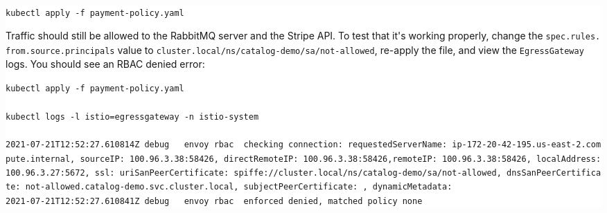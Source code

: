 ```
kubectl apply -f payment-policy.yaml
```

Traffic should still be allowed to the RabbitMQ server and the Stripe API.  To test that it's working properly, change the `spec.rules.from.source.principals` value to `cluster.local/ns/catalog-demo/sa/not-allowed`, re-apply the file, and view the `EgressGateway` logs.  You should see an RBAC denied error:

```
kubectl apply -f payment-policy.yaml

kubectl logs -l istio=egressgateway -n istio-system

2021-07-21T12:52:27.610814Z	debug	envoy rbac	checking connection: requestedServerName: ip-172-20-42-195.us-east-2.compute.internal, sourceIP: 100.96.3.38:58426, directRemoteIP: 100.96.3.38:58426,remoteIP: 100.96.3.38:58426, localAddress: 100.96.3.27:5672, ssl: uriSanPeerCertificate: spiffe://cluster.local/ns/catalog-demo/sa/not-allowed, dnsSanPeerCertificate: not-allowed.catalog-demo.svc.cluster.local, subjectPeerCertificate: , dynamicMetadata: 
2021-07-21T12:52:27.610841Z	debug	envoy rbac	enforced denied, matched policy none
```

